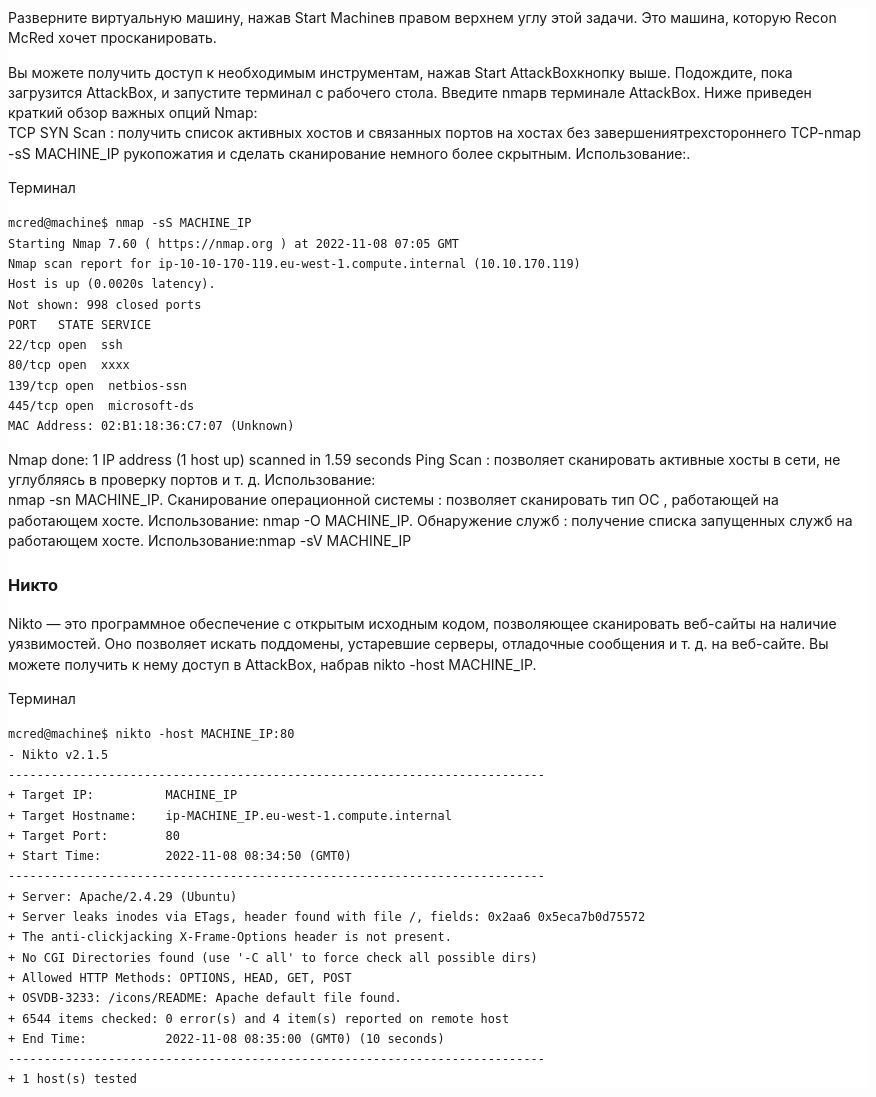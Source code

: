 Разверните виртуальную машину, нажав Start Machineв правом верхнем углу этой задачи.  Это машина, которую Recon 
McRed хочет просканировать. 

Вы можете получить доступ к необходимым инструментам, нажав Start AttackBoxкнопку выше. Подождите, пока загрузится 
AttackBox, и запустите терминал с рабочего стола. Введите nmapв терминале AttackBox. Ниже приведен краткий обзор 
важных опций Nmap:  
TCP SYN Scan : получить список активных хостов и связанных портов на хостах без завершениятрехстороннего TCP-nmap 
-sS MACHINE_IP рукопожатия и сделать сканирование немного более скрытным. Использование:. 

Терминал
```commandline
mcred@machine$ nmap -sS MACHINE_IP
Starting Nmap 7.60 ( https://nmap.org ) at 2022-11-08 07:05 GMT
Nmap scan report for ip-10-10-170-119.eu-west-1.compute.internal (10.10.170.119)
Host is up (0.0020s latency).
Not shown: 998 closed ports
PORT   STATE SERVICE
22/tcp open  ssh
80/tcp open  xxxx
139/tcp open  netbios-ssn
445/tcp open  microsoft-ds
MAC Address: 02:B1:18:36:C7:07 (Unknown)
```


Nmap done: 1 IP address (1 host up) scanned in 1.59 seconds
Ping Scan : позволяет сканировать активные хосты в сети, не углубляясь в проверку портов и т. д. Использование:  
nmap -sn MACHINE_IP. 
Сканирование операционной системы : позволяет сканировать тип ОС , работающей на работающем хосте. Использование: 
nmap -O MACHINE_IP. 
Обнаружение служб : получение списка запущенных служб на работающем хосте. Использование:nmap -sV MACHINE_IP

### Никто
Nikto — это программное обеспечение с открытым исходным кодом, позволяющее сканировать веб-сайты на наличие 
уязвимостей. Оно позволяет искать поддомены, устаревшие серверы, отладочные сообщения и т. д. на веб-сайте. Вы 
можете получить к нему доступ в AttackBox, набрав nikto -host MACHINE_IP.  

Терминал
```commandline
mcred@machine$ nikto -host MACHINE_IP:80
- Nikto v2.1.5
---------------------------------------------------------------------------
+ Target IP:          MACHINE_IP
+ Target Hostname:    ip-MACHINE_IP.eu-west-1.compute.internal
+ Target Port:        80
+ Start Time:         2022-11-08 08:34:50 (GMT0)
---------------------------------------------------------------------------
+ Server: Apache/2.4.29 (Ubuntu)
+ Server leaks inodes via ETags, header found with file /, fields: 0x2aa6 0x5eca7b0d75572 
+ The anti-clickjacking X-Frame-Options header is not present.
+ No CGI Directories found (use '-C all' to force check all possible dirs)
+ Allowed HTTP Methods: OPTIONS, HEAD, GET, POST 
+ OSVDB-3233: /icons/README: Apache default file found.
+ 6544 items checked: 0 error(s) and 4 item(s) reported on remote host
+ End Time:           2022-11-08 08:35:00 (GMT0) (10 seconds)
---------------------------------------------------------------------------
+ 1 host(s) tested
```